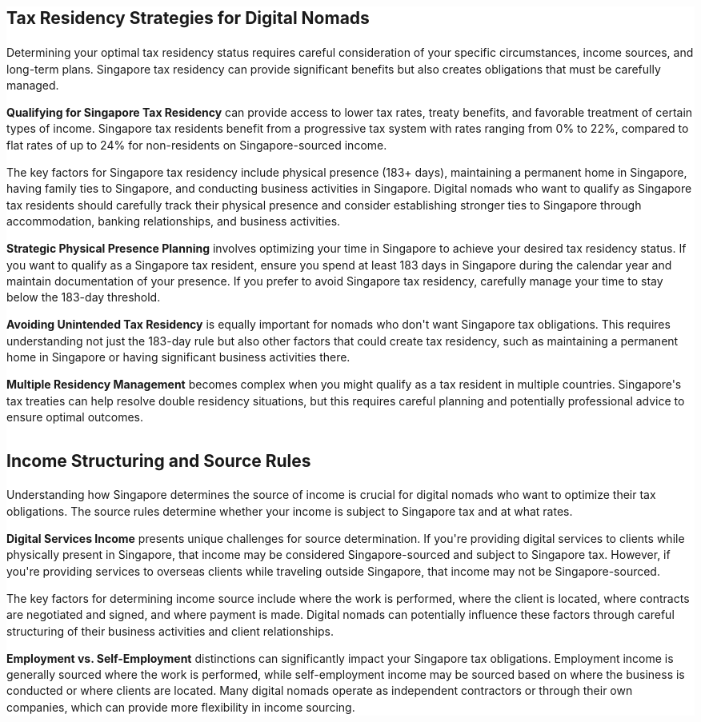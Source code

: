 ## Tax Residency Strategies for Digital Nomads

Determining your optimal tax residency status requires careful consideration of your specific circumstances, income sources, and long-term plans. Singapore tax residency can provide significant benefits but also creates obligations that must be carefully managed.

**Qualifying for Singapore Tax Residency** can provide access to lower tax rates, treaty benefits, and favorable treatment of certain types of income. Singapore tax residents benefit from a progressive tax system with rates ranging from 0% to 22%, compared to flat rates of up to 24% for non-residents on Singapore-sourced income.

The key factors for Singapore tax residency include physical presence (183+ days), maintaining a permanent home in Singapore, having family ties to Singapore, and conducting business activities in Singapore. Digital nomads who want to qualify as Singapore tax residents should carefully track their physical presence and consider establishing stronger ties to Singapore through accommodation, banking relationships, and business activities.

**Strategic Physical Presence Planning** involves optimizing your time in Singapore to achieve your desired tax residency status. If you want to qualify as a Singapore tax resident, ensure you spend at least 183 days in Singapore during the calendar year and maintain documentation of your presence. If you prefer to avoid Singapore tax residency, carefully manage your time to stay below the 183-day threshold.

**Avoiding Unintended Tax Residency** is equally important for nomads who don't want Singapore tax obligations. This requires understanding not just the 183-day rule but also other factors that could create tax residency, such as maintaining a permanent home in Singapore or having significant business activities there.

**Multiple Residency Management** becomes complex when you might qualify as a tax resident in multiple countries. Singapore's tax treaties can help resolve double residency situations, but this requires careful planning and potentially professional advice to ensure optimal outcomes.

## Income Structuring and Source Rules

Understanding how Singapore determines the source of income is crucial for digital nomads who want to optimize their tax obligations. The source rules determine whether your income is subject to Singapore tax and at what rates.

**Digital Services Income** presents unique challenges for source determination. If you're providing digital services to clients while physically present in Singapore, that income may be considered Singapore-sourced and subject to Singapore tax. However, if you're providing services to overseas clients while traveling outside Singapore, that income may not be Singapore-sourced.

The key factors for determining income source include where the work is performed, where the client is located, where contracts are negotiated and signed, and where payment is made. Digital nomads can potentially influence these factors through careful structuring of their business activities and client relationships.

**Employment vs. Self-Employment** distinctions can significantly impact your Singapore tax obligations. Employment income is generally sourced where the work is performed, while self-employment income may be sourced based on where the business is conducted or where clients are located. Many digital nomads operate as independent contractors or through their own companies, which can provide more flexibility in income sourcing.
